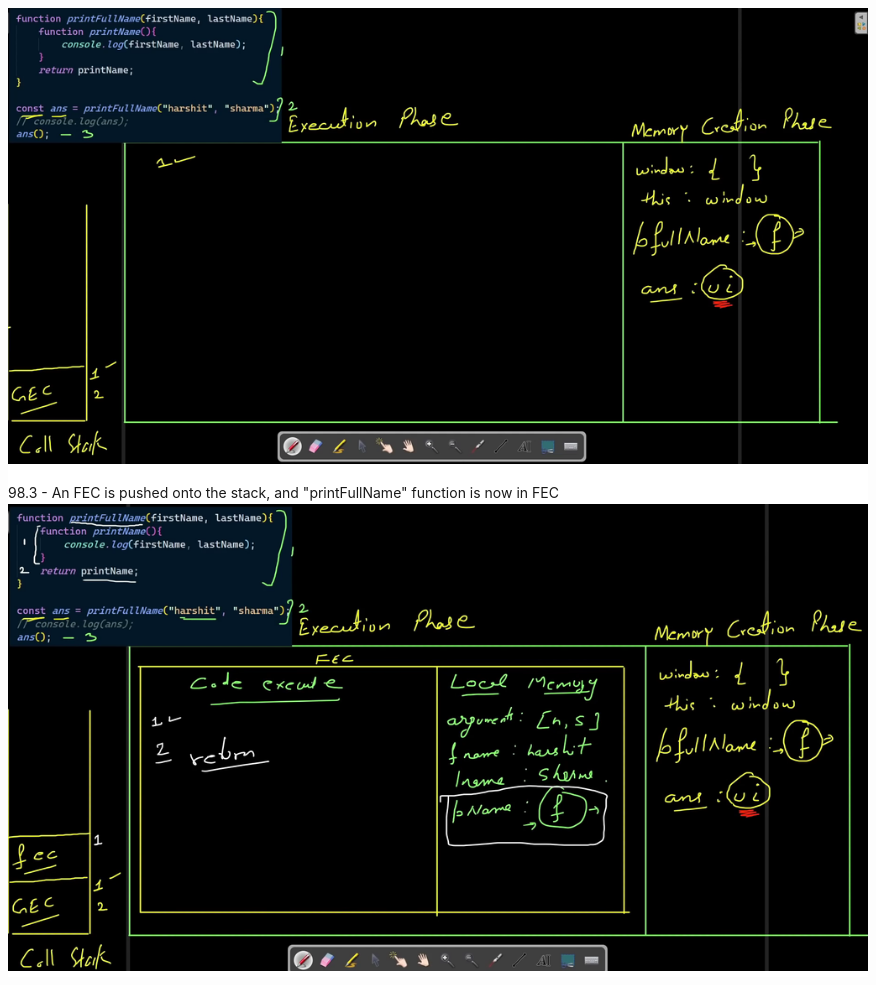 ![Alt text](image-27.png)

98.3 - An FEC is pushed onto the stack, and "printFullName" function is now in FEC
![Alt text](image-28.png)
